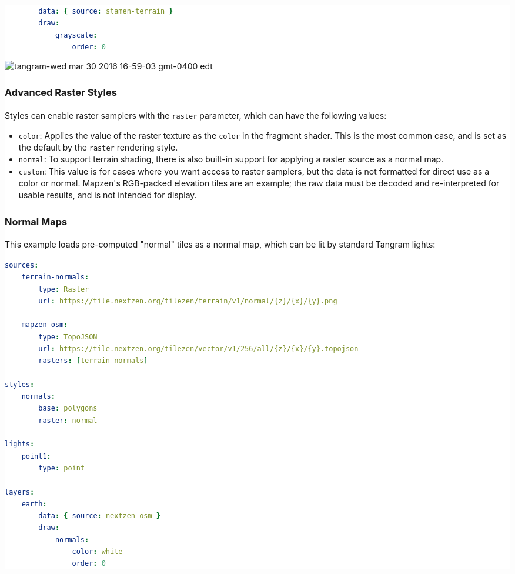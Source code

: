```yaml
        data: { source: stamen-terrain }
        draw:
            grayscale:
                order: 0
```



![tangram-wed mar 30 2016 16-59-03 gmt-0400 edt](https://cloud.githubusercontent.com/assets/16733/14157381/b90ec916-f698-11e5-8697-5e99a66faf23.png)

### Advanced Raster Styles

Styles can enable raster samplers with the `raster` parameter, which can have the following values:

- `color`: Applies the value of the raster texture as the `color` in the fragment shader. This is the most common case, and is set as the default by the `raster` rendering style.
- `normal`: To support terrain shading, there is also built-in support for applying a raster source as a normal map.
- `custom`: This value is for cases where you want access to raster samplers, but the data is not formatted for direct use as a color or normal. Mapzen's RGB-packed elevation tiles are an example; the raw data must be decoded and re-interpreted for usable results, and is not intended for display.

### Normal Maps

This example loads pre-computed "normal" tiles as a normal map, which can be lit by standard Tangram lights:

```yaml
sources:
    terrain-normals:
        type: Raster
        url: https://tile.nextzen.org/tilezen/terrain/v1/normal/{z}/{x}/{y}.png

    mapzen-osm:
        type: TopoJSON
        url: https://tile.nextzen.org/tilezen/vector/v1/256/all/{z}/{x}/{y}.topojson
        rasters: [terrain-normals]

styles:
    normals:
        base: polygons
        raster: normal

lights:
    point1:
        type: point

layers:
    earth:
        data: { source: nextzen-osm }
        draw:
            normals:
                color: white
                order: 0
```
